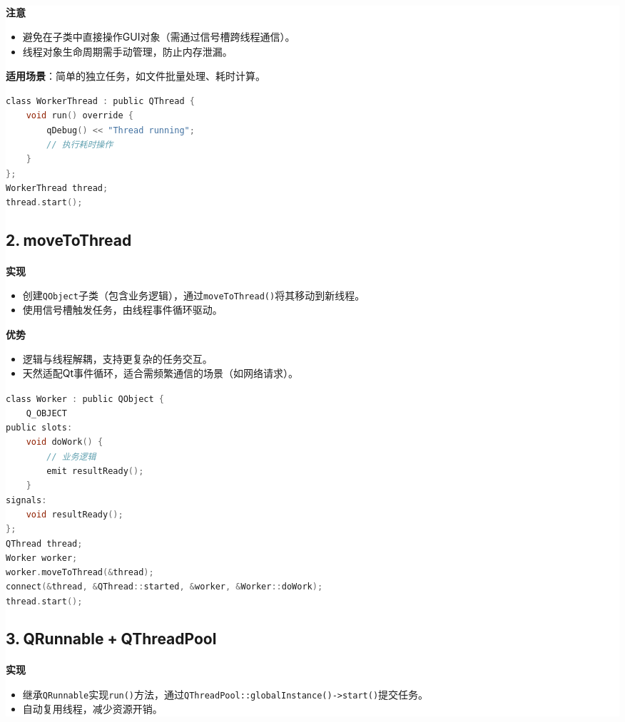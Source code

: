 **注意**

- 避免在子类中直接操作GUI对象（需通过信号槽跨线程通信）。
- 线程对象生命周期需手动管理，防止内存泄漏。

**适用场景**：简单的独立任务，如文件批量处理、耗时计算。

```c
class WorkerThread : public QThread {
    void run() override {
        qDebug() << "Thread running";
        // 执行耗时操作
    }
};
WorkerThread thread;
thread.start();
```



## 2. moveToThread

**实现**

- 创建`QObject`子类（包含业务逻辑），通过`moveToThread()`将其移动到新线程。
- 使用信号槽触发任务，由线程事件循环驱动。

**优势**

- 逻辑与线程解耦，支持更复杂的任务交互。
- 天然适配Qt事件循环，适合需频繁通信的场景（如网络请求）。

```c
class Worker : public QObject {
    Q_OBJECT
public slots:
    void doWork() {
        // 业务逻辑
        emit resultReady();
    }
signals:
    void resultReady();
};
QThread thread;
Worker worker;
worker.moveToThread(&thread);
connect(&thread, &QThread::started, &worker, &Worker::doWork);
thread.start();
```



## 3. QRunnable + QThreadPool

**实现**

- 继承`QRunnable`实现`run()`方法，通过`QThreadPool::globalInstance()->start()`提交任务。
- 自动复用线程，减少资源开销。
